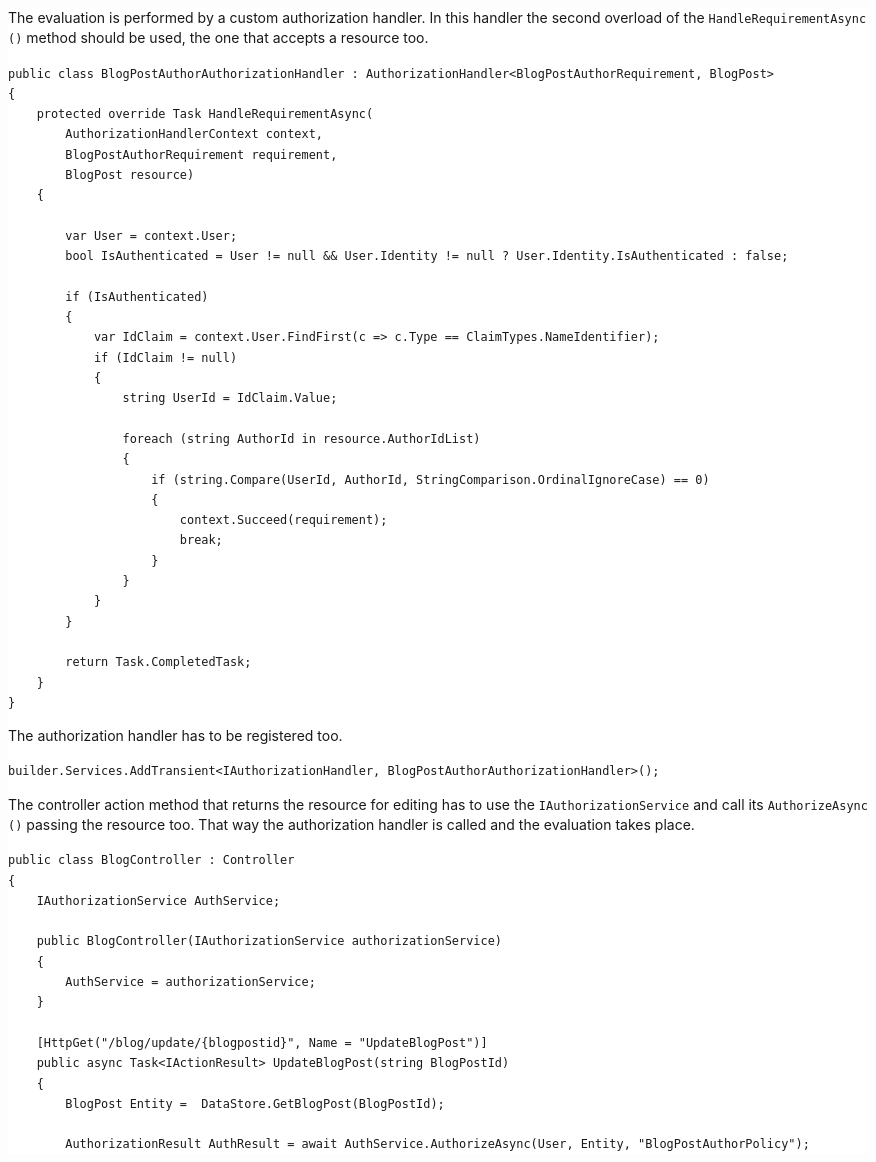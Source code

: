 The evaluation is performed by a custom authorization handler. In this handler the second overload of the `HandleRequirementAsync()` method should be used, the one that accepts a resource too.

```
public class BlogPostAuthorAuthorizationHandler : AuthorizationHandler<BlogPostAuthorRequirement, BlogPost>
{
    protected override Task HandleRequirementAsync(
        AuthorizationHandlerContext context,
        BlogPostAuthorRequirement requirement,
        BlogPost resource)
    {

        var User = context.User;
        bool IsAuthenticated = User != null && User.Identity != null ? User.Identity.IsAuthenticated : false;

        if (IsAuthenticated)
        {
            var IdClaim = context.User.FindFirst(c => c.Type == ClaimTypes.NameIdentifier);
            if (IdClaim != null)
            {
                string UserId = IdClaim.Value;

                foreach (string AuthorId in resource.AuthorIdList)
                {
                    if (string.Compare(UserId, AuthorId, StringComparison.OrdinalIgnoreCase) == 0)
                    {
                        context.Succeed(requirement);
                        break;
                    }
                }  
            }
        }

        return Task.CompletedTask; 
    }
}
```

The authorization handler has to be registered too.

```
builder.Services.AddTransient<IAuthorizationHandler, BlogPostAuthorAuthorizationHandler>();
```

The controller action method that returns the resource for editing has to use the `IAuthorizationService` and call its `AuthorizeAsync()` passing the resource too. That way the authorization handler is called and the evaluation takes place.

```
public class BlogController : Controller
{
    IAuthorizationService AuthService;

    public BlogController(IAuthorizationService authorizationService)
    {
        AuthService = authorizationService;
    }

    [HttpGet("/blog/update/{blogpostid}", Name = "UpdateBlogPost")]
    public async Task<IActionResult> UpdateBlogPost(string BlogPostId) 
    {
        BlogPost Entity =  DataStore.GetBlogPost(BlogPostId);

        AuthorizationResult AuthResult = await AuthService.AuthorizeAsync(User, Entity, "BlogPostAuthorPolicy");
```